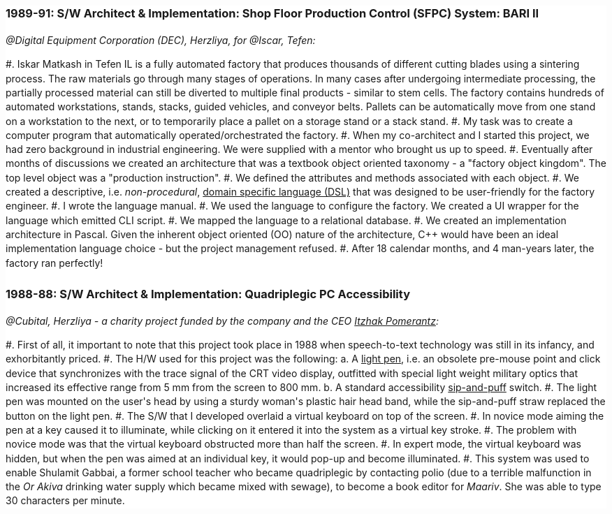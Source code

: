 
### 1989-91: S/W Architect & Implementation: Shop Floor Production Control (SFPC) System: BARI II

_@Digital Equipment Corporation (DEC), Herzliya, for @Iscar, Tefen:_

#. Iskar Matkash in Tefen IL is a fully automated factory that produces thousands of different cutting blades
using a sintering process. The raw materials go through many stages of operations. In many cases after
undergoing intermediate processing, the partially processed material can still be diverted to multiple final
products - similar to stem cells. The factory contains hundreds of automated workstations, stands, stacks,
guided vehicles, and conveyor belts. Pallets can be automatically move from one stand on a workstation to
the next, or to temporarily place a pallet on a storage stand or a stack stand.
#. My task was to create a computer program that automatically operated/orchestrated the factory.
#. When my co-architect and I started this project, we had zero background in industrial engineering. 
We were supplied with a mentor who brought us up to speed.
#. Eventually after months of discussions we created an architecture that was a textbook object oriented
taxonomy - a "factory object kingdom". The top level object was a "production instruction".
#. We defined the attributes and methods associated with each object.
#. We created a descriptive, i.e. _non-procedural_, [domain specific language (DSL)](https://en.wikipedia.org/wiki/Domain-specific_language) that was designed to be user-friendly for the factory engineer.
#. I wrote the language manual.
#. We used the language to configure the factory. We created a UI wrapper for the language which emitted CLI script.
#. We mapped the language to a relational database.
#. We created an implementation architecture in Pascal. Given the inherent object oriented (OO) nature of the architecture, 
C++ would have been an ideal implementation language choice - but the project management refused.
#. After 18 calendar months, and 4 man-years later, the factory ran perfectly!


### 1988-88: S/W Architect & Implementation: Quadriplegic PC Accessibility

_@Cubital, Herzliya - a charity project funded by the company and the CEO [Itzhak Pomerantz](https://il.linkedin.com/in/itzhak-pomerantz-91500b3):_ 

#. First of all, it important to note that this project took place in 1988 when speech-to-text technology was still in its infancy, and exhorbitantly priced. 
#. The H/W used for this project was the following: 
	a. A [light pen](https://en.wikipedia.org/wiki/Light_pen), i.e. an obsolete pre-mouse point and click device that synchronizes with the trace signal of the CRT video display, outfitted with special light weight military optics that increased its effective range from 5 mm from the screen to 800 mm.
	b. A standard accessibility [sip-and-puff](https://en.wikipedia.org/wiki/Sip-and-puff) switch. 
#. The light pen was mounted on the user's head by using a sturdy woman's plastic hair head band, while the sip-and-puff straw replaced the button on the light pen. 
#. The S/W that I developed overlaid a virtual keyboard on top of the screen. 
#. In novice mode aiming the pen at a key caused it to illuminate, while clicking on it entered it into the system as a virtual key stroke. 
#. The problem with novice mode was that the virtual keyboard obstructed more than half the screen. 
#. In expert mode, the virtual keyboard was hidden, but when the pen was aimed at an individual key, it would pop-up and become illuminated. 
#. This system was used to enable Shulamit Gabbai, a former school teacher who became quadriplegic by contacting polio (due to a terrible malfunction in the *Or Akiva* drinking water supply which became mixed with sewage), to become a book editor for *Maariv*. She was able to type 30 characters per minute.
